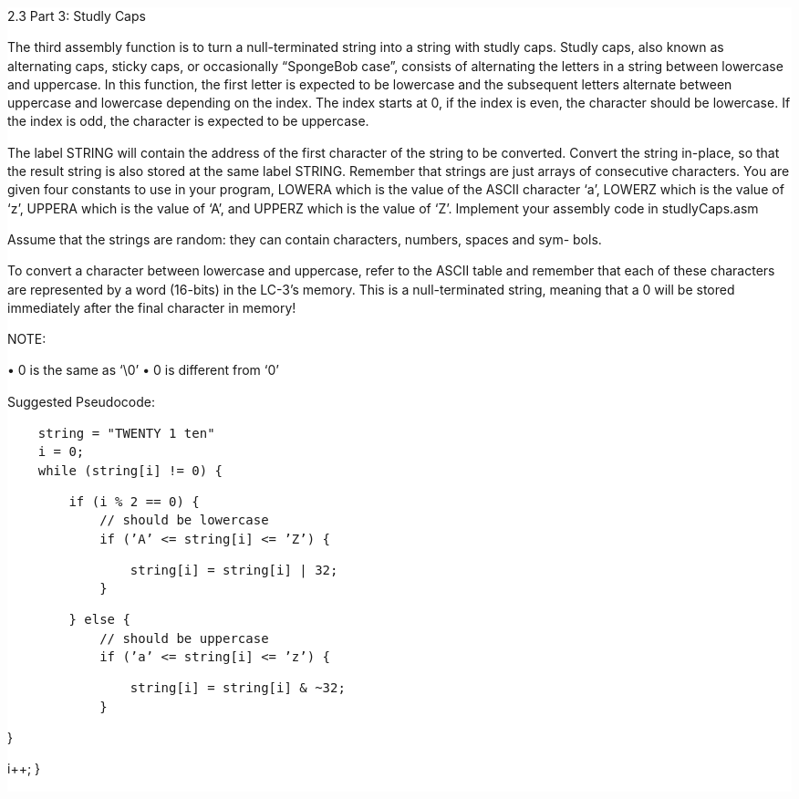 </div>
</div>
</div>
<div class="page" title="Page 5">
<div class="layoutArea">
<div class="column">
2.3 Part 3: Studly Caps

The third assembly function is to turn a null-terminated string into a string with studly caps. Studly caps, also known as alternating caps, sticky caps, or occasionally “SpongeBob case”, consists of alternating the letters in a string between lowercase and uppercase. In this function, the first letter is expected to be lowercase and the subsequent letters alternate between uppercase and lowercase depending on the index. The index starts at 0, if the index is even, the character should be lowercase. If the index is odd, the character is expected to be uppercase.

The label STRING will contain the address of the first character of the string to be converted. Convert the string in-place, so that the result string is also stored at the same label STRING. Remember that strings are just arrays of consecutive characters. You are given four constants to use in your program, LOWERA which is the value of the ASCII character ‘a’, LOWERZ which is the value of ‘z’, UPPERA which is the value of ‘A’, and UPPERZ which is the value of ‘Z’. Implement your assembly code in studlyCaps.asm

Assume that the strings are random: they can contain characters, numbers, spaces and sym- bols.

To convert a character between lowercase and uppercase, refer to the ASCII table and remember that each of these characters are represented by a word (16-bits) in the LC-3’s memory. This is a null-terminated string, meaning that a 0 will be stored immediately after the final character in memory!

NOTE:

• 0 is the same as ‘\0’ • 0 is different from ‘0’

Suggested Pseudocode:

<pre>    string = "TWENTY 1 ten"
    i = 0;
    while (string[i] != 0) {
</pre>
<pre>        if (i % 2 == 0) {
            // should be lowercase
            if (’A’ &lt;= string[i] &lt;= ’Z’) {
</pre>
<pre>                string[i] = string[i] | 32;
            }
</pre>
<pre>        } else {
            // should be uppercase
            if (’a’ &lt;= string[i] &lt;= ’z’) {
</pre>
<pre>                string[i] = string[i] &amp; ~32;
            }
</pre>
}

i++; }
